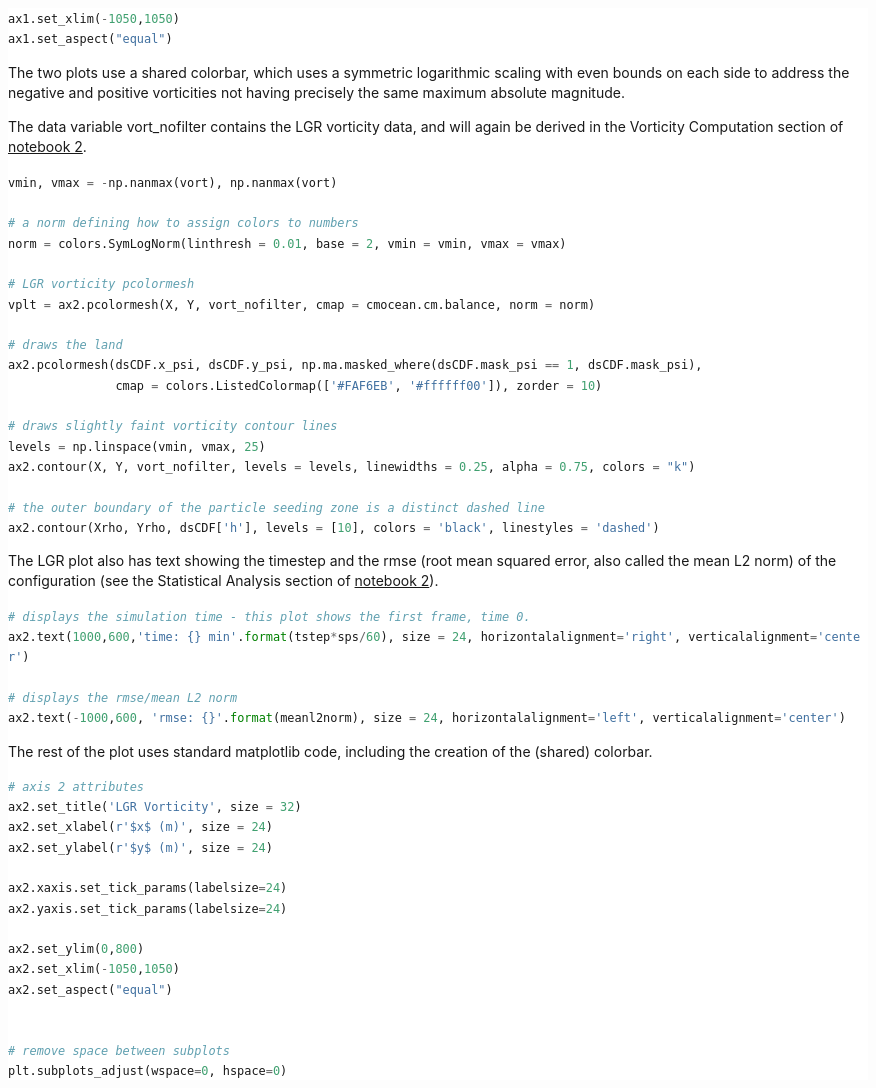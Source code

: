 ```python
ax1.set_xlim(-1050,1050)
ax1.set_aspect("equal")
```

The two plots use a shared colorbar, which uses a symmetric logarithmic scaling with even bounds on each side to address the negative and positive vorticities not having precisely the same maximum absolute magnitude. 

The data variable vort_nofilter contains the LGR vorticity data, and will again be derived in the Vorticity Computation section of [notebook 2](https://github.com/JordanRSimons/modeling-vorticity/blob/main/notebooks/02_generate_particle_data.md).

```python
vmin, vmax = -np.nanmax(vort), np.nanmax(vort)

# a norm defining how to assign colors to numbers
norm = colors.SymLogNorm(linthresh = 0.01, base = 2, vmin = vmin, vmax = vmax)

# LGR vorticity pcolormesh
vplt = ax2.pcolormesh(X, Y, vort_nofilter, cmap = cmocean.cm.balance, norm = norm)  

# draws the land
ax2.pcolormesh(dsCDF.x_psi, dsCDF.y_psi, np.ma.masked_where(dsCDF.mask_psi == 1, dsCDF.mask_psi), 
               cmap = colors.ListedColormap(['#FAF6EB', '#ffffff00']), zorder = 10)

# draws slightly faint vorticity contour lines
levels = np.linspace(vmin, vmax, 25)
ax2.contour(X, Y, vort_nofilter, levels = levels, linewidths = 0.25, alpha = 0.75, colors = "k") 

# the outer boundary of the particle seeding zone is a distinct dashed line
ax2.contour(Xrho, Yrho, dsCDF['h'], levels = [10], colors = 'black', linestyles = 'dashed')
```
The LGR plot also has text showing the timestep and the  rmse (root mean squared error, also called the mean L2 norm) of the configuration (see the Statistical Analysis section of [notebook 2](https://github.com/JordanRSimons/modeling-vorticity/blob/main/notebooks/02_generate_particle_data.md)).

```python
# displays the simulation time - this plot shows the first frame, time 0.
ax2.text(1000,600,'time: {} min'.format(tstep*sps/60), size = 24, horizontalalignment='right', verticalalignment='center')

# displays the rmse/mean L2 norm
ax2.text(-1000,600, 'rmse: {}'.format(meanl2norm), size = 24, horizontalalignment='left', verticalalignment='center')
```

The rest of the plot uses standard matplotlib code, including the creation of the (shared) colorbar.

```python
# axis 2 attributes
ax2.set_title('LGR Vorticity', size = 32)
ax2.set_xlabel(r'$x$ (m)', size = 24)
ax2.set_ylabel(r'$y$ (m)', size = 24)

ax2.xaxis.set_tick_params(labelsize=24)
ax2.yaxis.set_tick_params(labelsize=24)

ax2.set_ylim(0,800)
ax2.set_xlim(-1050,1050)
ax2.set_aspect("equal")


# remove space between subplots
plt.subplots_adjust(wspace=0, hspace=0)


```